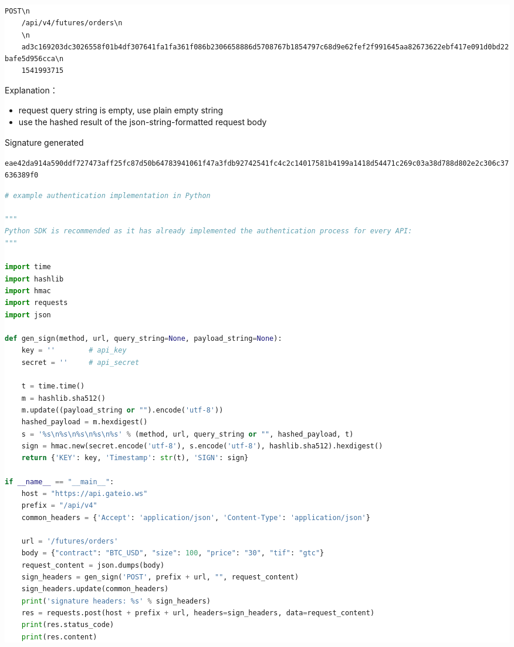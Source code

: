 ```text
POST\n
	/api/v4/futures/orders\n
	\n
	ad3c169203dc3026558f01b4df307641fa1fa361f086b2306658886d5708767b1854797c68d9e62fef2f991645aa82673622ebf417e091d0bd22bafe5d956cca\n
	1541993715
```

Explanation：

- request query string is empty, use plain empty string
- use the hashed result of the json-string-formatted request body

Signature generated

`eae42da914a590ddf727473aff25fc87d50b64783941061f47a3fdb92742541fc4c2c14017581b4199a1418d54471c269c03a38d788d802e2c306c37636389f0`

```python
# example authentication implementation in Python

"""
Python SDK is recommended as it has already implemented the authentication process for every API:
"""

import time
import hashlib
import hmac
import requests
import json

def gen_sign(method, url, query_string=None, payload_string=None):
    key = ''        # api_key
    secret = ''     # api_secret

    t = time.time()
    m = hashlib.sha512()
    m.update((payload_string or "").encode('utf-8'))
    hashed_payload = m.hexdigest()
    s = '%s\n%s\n%s\n%s\n%s' % (method, url, query_string or "", hashed_payload, t)
    sign = hmac.new(secret.encode('utf-8'), s.encode('utf-8'), hashlib.sha512).hexdigest()
    return {'KEY': key, 'Timestamp': str(t), 'SIGN': sign}

if __name__ == "__main__":
    host = "https://api.gateio.ws"
    prefix = "/api/v4"
    common_headers = {'Accept': 'application/json', 'Content-Type': 'application/json'}

    url = '/futures/orders'
    body = {"contract": "BTC_USD", "size": 100, "price": "30", "tif": "gtc"}
    request_content = json.dumps(body)
    sign_headers = gen_sign('POST', prefix + url, "", request_content)
    sign_headers.update(common_headers)
    print('signature headers: %s' % sign_headers)
    res = requests.post(host + prefix + url, headers=sign_headers, data=request_content)
    print(res.status_code)
    print(res.content)
```
